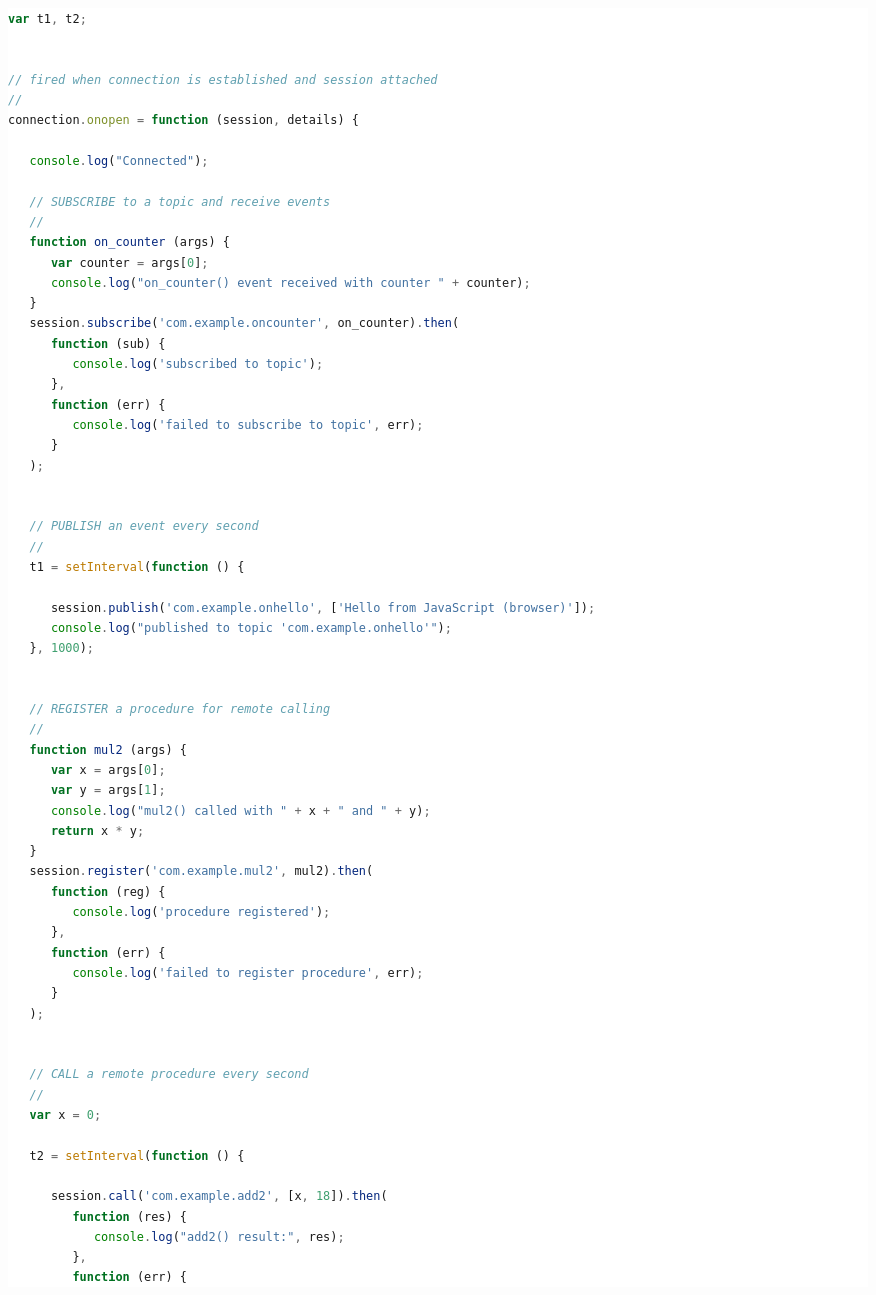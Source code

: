 ```javascript
var t1, t2;


// fired when connection is established and session attached
//
connection.onopen = function (session, details) {

   console.log("Connected");

   // SUBSCRIBE to a topic and receive events
   //
   function on_counter (args) {
      var counter = args[0];
      console.log("on_counter() event received with counter " + counter);
   }
   session.subscribe('com.example.oncounter', on_counter).then(
      function (sub) {
         console.log('subscribed to topic');
      },
      function (err) {
         console.log('failed to subscribe to topic', err);
      }
   );


   // PUBLISH an event every second
   //
   t1 = setInterval(function () {

      session.publish('com.example.onhello', ['Hello from JavaScript (browser)']);
      console.log("published to topic 'com.example.onhello'");
   }, 1000);


   // REGISTER a procedure for remote calling
   //
   function mul2 (args) {
      var x = args[0];
      var y = args[1];
      console.log("mul2() called with " + x + " and " + y);
      return x * y;
   }
   session.register('com.example.mul2', mul2).then(
      function (reg) {
         console.log('procedure registered');
      },
      function (err) {
         console.log('failed to register procedure', err);
      }
   );


   // CALL a remote procedure every second
   //
   var x = 0;

   t2 = setInterval(function () {

      session.call('com.example.add2', [x, 18]).then(
         function (res) {
            console.log("add2() result:", res);
         },
         function (err) {
```